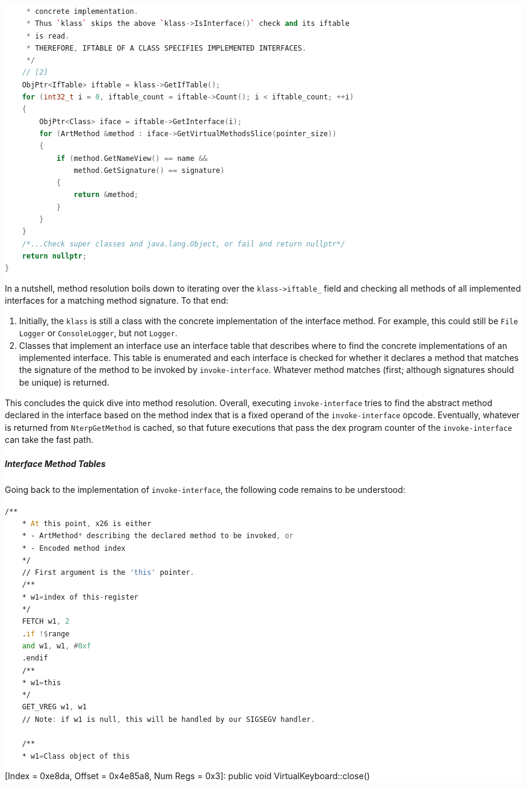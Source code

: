 ```C++
     * concrete implementation.
     * Thus `klass` skips the above `klass->IsInterface()` check and its iftable 
     * is read.
     * THEREFORE, IFTABLE OF A CLASS SPECIFIES IMPLEMENTED INTERFACES.
     */
    // [2]
    ObjPtr<IfTable> iftable = klass->GetIfTable();
    for (int32_t i = 0, iftable_count = iftable->Count(); i < iftable_count; ++i)
    {
        ObjPtr<Class> iface = iftable->GetInterface(i);
        for (ArtMethod &method : iface->GetVirtualMethodsSlice(pointer_size))
        {
            if (method.GetNameView() == name && 
                method.GetSignature() == signature)
            {
                return &method;
            }
        }
    }
    /*...Check super classes and java.lang.Object, or fail and return nullptr*/
    return nullptr;
}
```

In a nutshell, method resolution boils down to iterating over the `klass->iftable_` field and checking all methods of all implemented interfaces for a matching method signature. To that end:
1. Initially, the `klass` is still a class with the concrete implementation of the interface method. For example, this could still be `FileLogger` or `ConsoleLogger`, but not `Logger`.
2. Classes that implement an interface use an interface table that describes where to find the concrete implementations of an implemented interface. This table is enumerated and each interface is checked for whether it declares a method that matches the signature of the method to be invoked by `invoke-interface`. Whatever method matches (first; although signatures should be unique) is returned.

This concludes the quick dive into method resolution. Overall, executing `invoke-interface` tries to find the abstract method declared in the interface based on the method index that is a fixed operand of the `invoke-interface` opcode. Eventually, whatever is returned from `NterpGetMethod` is cached, so that future executions that pass the dex program counter of the `invoke-interface` can take the fast path.

##### Interface Method Tables

Going back to the implementation of `invoke-interface`, the following code remains to be understood:
```asm
/**
    * At this point, x26 is either
    * - ArtMethod* describing the declared method to be invoked, or
    * - Encoded method index
    */
    // First argument is the 'this' pointer.
    /**
    * w1=index of this-register
    */
    FETCH w1, 2
    .if !$range
    and w1, w1, #0xf
    .endif
    /**
    * w1=this
    */
    GET_VREG w1, w1
    // Note: if w1 is null, this will be handled by our SIGSEGV handler.

    /**
    * w1=Class object of this
```

[comment]: <> (Why bytecode reuse?)
[comment]: <> ()
[comment]: <> (Local attacker)
[comment]: <> (Actual local attacker)
[comment]: <> (Vulnerable app)
[comment]: <> (Why is this interesting?)
[comment]: <> (TODO: REVISIT AFTER GROUNDWORK IS DONE)
[Index = 0xe8da, Offset = 0x4e85a8, Num Regs = 0x3]: public void VirtualKeyboard::close()